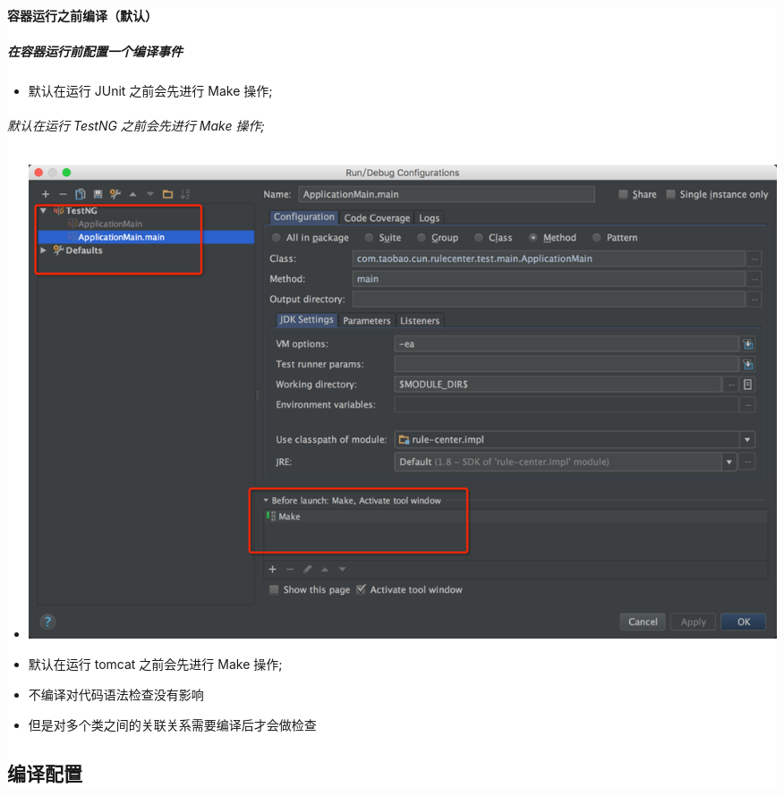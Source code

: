 #### 容器运行之前编译（默认）   

##### 在容器运行前配置一个编译事件   

* 默认在运行 JUnit 之前会先进行 Make 操作;   

###### 默认在运行 TestNG 之前会先进行 Make 操作;   

* ![](attachments/5uf8cihcl2blgbmbh1tnk8qneg.png "")   

* 默认在运行 tomcat 之前会先进行 Make 操作;   

* 不编译对代码语法检查没有影响   

* 但是对多个类之间的关联关系需要编译后才会做检查   

## 编译配置   
